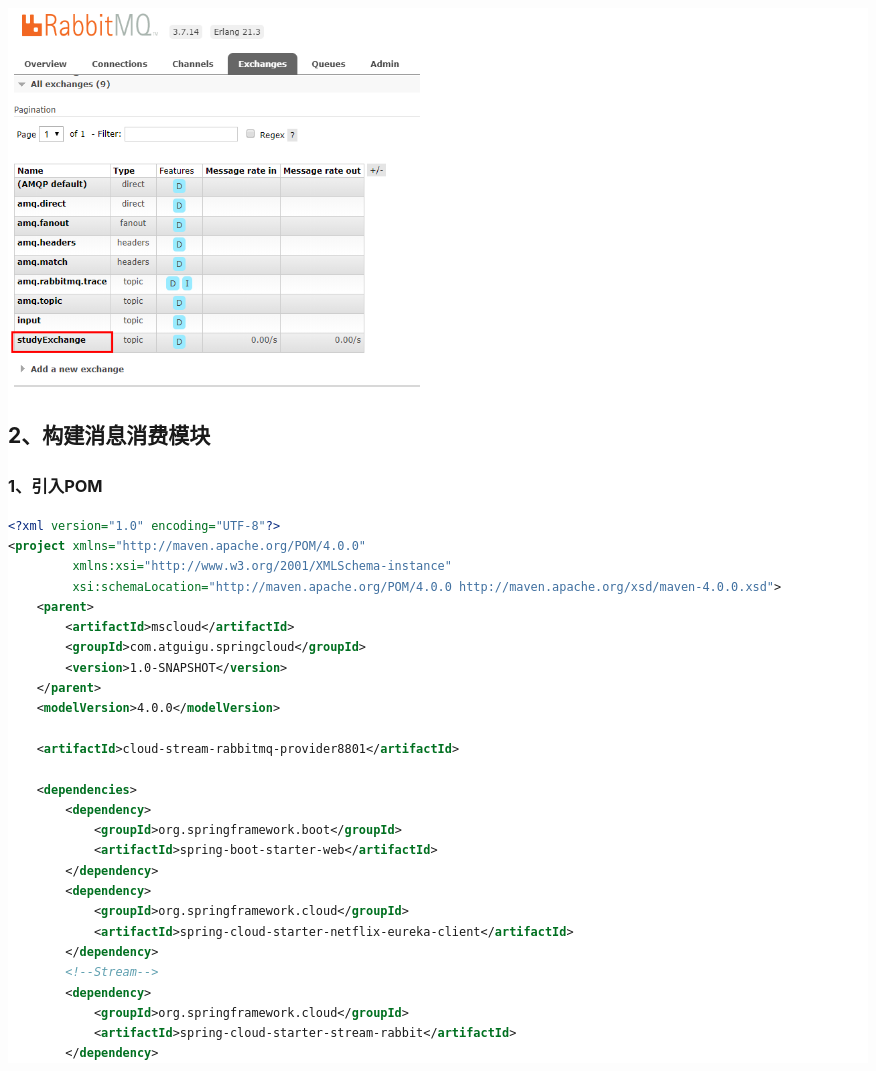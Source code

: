 <img src="images/image-20220121152143633.png" alt="image-20220121152143633" style="zoom:67%;" /> 

## 2、构建消息消费模块

### 1、引入POM

```xml
<?xml version="1.0" encoding="UTF-8"?>
<project xmlns="http://maven.apache.org/POM/4.0.0"
         xmlns:xsi="http://www.w3.org/2001/XMLSchema-instance"
         xsi:schemaLocation="http://maven.apache.org/POM/4.0.0 http://maven.apache.org/xsd/maven-4.0.0.xsd">
    <parent>
        <artifactId>mscloud</artifactId>
        <groupId>com.atguigu.springcloud</groupId>
        <version>1.0-SNAPSHOT</version>
    </parent>
    <modelVersion>4.0.0</modelVersion>

    <artifactId>cloud-stream-rabbitmq-provider8801</artifactId>

    <dependencies>
        <dependency>
            <groupId>org.springframework.boot</groupId>
            <artifactId>spring-boot-starter-web</artifactId>
        </dependency>
        <dependency>
            <groupId>org.springframework.cloud</groupId>
            <artifactId>spring-cloud-starter-netflix-eureka-client</artifactId>
        </dependency>
        <!--Stream-->
        <dependency>
            <groupId>org.springframework.cloud</groupId>
            <artifactId>spring-cloud-starter-stream-rabbit</artifactId>
        </dependency>
```